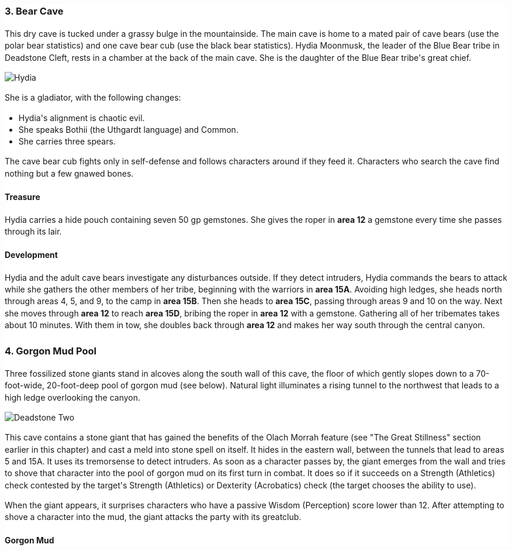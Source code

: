### 3. Bear Cave

This dry cave is tucked under a grassy bulge in the mountainside. The main cave is home to a mated pair of cave bears (use the polar bear statistics) and one cave bear cub (use the black bear statistics). Hydia Moonmusk, the leader of the Blue Bear tribe in Deadstone Cleft, rests in a chamber at the back of the main cave. She is the daughter of the Blue Bear tribe's great chief.

![Hydia](adventure/SKT/Hydia.jpg)

She is a gladiator, with the following changes:

- Hydia's alignment is chaotic evil.
- She speaks Bothii (the Uthgardt language) and Common.
- She carries three spears.

The cave bear cub fights only in self-defense and follows characters around if they feed it. Characters who search the cave find nothing but a few gnawed bones.

#### Treasure

Hydia carries a hide pouch containing seven 50 gp gemstones. She gives the roper in **area 12** a gemstone every time she passes through its lair.

#### Development

Hydia and the adult cave bears investigate any disturbances outside. If they detect intruders, Hydia commands the bears to attack while she gathers the other members of her tribe, beginning with the warriors in **area 15A**. Avoiding high ledges, she heads north through areas 4, 5, and 9, to the camp in **area 15B**. Then she heads to **area 15C**, passing through areas 9 and 10 on the way. Next she moves through **area 12** to reach **area 15D**, bribing the roper in **area 12** with a gemstone. Gathering all of her tribemates takes about 10 minutes. With them in tow, she doubles back through **area 12** and makes her way south through the central canyon.

### 4. Gorgon Mud Pool

Three fossilized stone giants stand in alcoves along the south wall of this cave, the floor of which gently slopes down to a 70-foot-wide, 20-foot-deep pool of gorgon mud (see below). Natural light illuminates a rising tunnel to the northwest that leads to a high ledge overlooking the canyon.

![Deadstone Two](adventure/SKT/Deadstone-Two.jpg)

This cave contains a stone giant that has gained the benefits of the Olach Morrah feature (see "The Great Stillness" section earlier in this chapter) and cast a <wc-fetch type="spell">meld into stone</wc-fetch> spell on itself. It hides in the eastern wall, between the tunnels that lead to areas 5 and 15A. It uses its tremorsense to detect intruders. As soon as a character passes by, the giant emerges from the wall and tries to shove that character into the pool of gorgon mud on its first turn in combat. It does so if it succeeds on a Strength (Athletics) check contested by the target's Strength (Athletics) or Dexterity (Acrobatics) check (the target chooses the ability to use).

When the giant appears, it surprises characters who have a passive Wisdom (Perception) score lower than 12. After attempting to shove a character into the mud, the giant attacks the party with its greatclub.

#### Gorgon Mud
